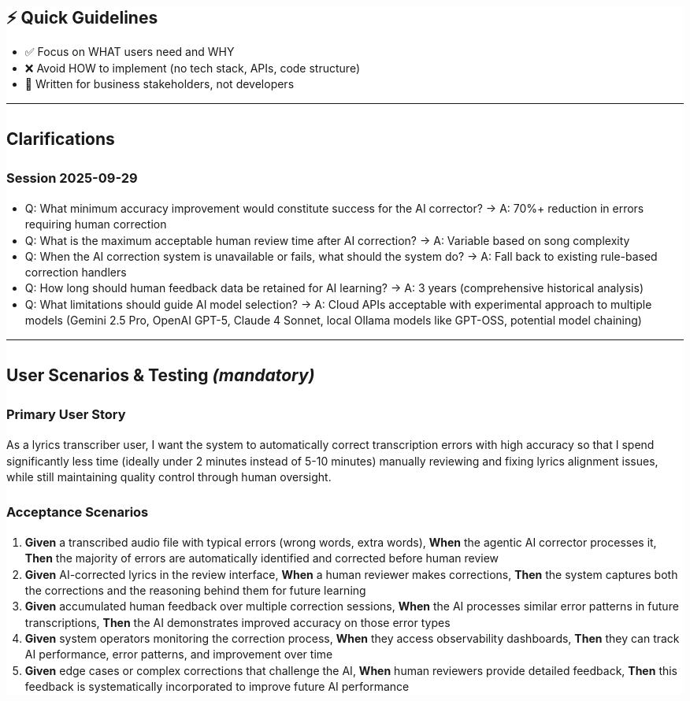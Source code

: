
## ⚡ Quick Guidelines
- ✅ Focus on WHAT users need and WHY
- ❌ Avoid HOW to implement (no tech stack, APIs, code structure)
- 👥 Written for business stakeholders, not developers

---

## Clarifications

### Session 2025-09-29
- Q: What minimum accuracy improvement would constitute success for the AI corrector? → A: 70%+ reduction in errors requiring human correction
- Q: What is the maximum acceptable human review time after AI correction? → A: Variable based on song complexity
- Q: When the AI correction system is unavailable or fails, what should the system do? → A: Fall back to existing rule-based correction handlers
- Q: How long should human feedback data be retained for AI learning? → A: 3 years (comprehensive historical analysis)
- Q: What limitations should guide AI model selection? → A: Cloud APIs acceptable with experimental approach to multiple models (Gemini 2.5 Pro, OpenAI GPT-5, Claude 4 Sonnet, local Ollama models like GPT-OSS, potential model chaining)

---

## User Scenarios & Testing *(mandatory)*

### Primary User Story
As a lyrics transcriber user, I want the system to automatically correct transcription errors with high accuracy so that I spend significantly less time (ideally under 2 minutes instead of 5-10 minutes) manually reviewing and fixing lyrics alignment issues, while still maintaining quality control through human oversight.

### Acceptance Scenarios
1. **Given** a transcribed audio file with typical errors (wrong words, extra words), **When** the agentic AI corrector processes it, **Then** the majority of errors are automatically identified and corrected before human review
2. **Given** AI-corrected lyrics in the review interface, **When** a human reviewer makes corrections, **Then** the system captures both the corrections and the reasoning behind them for future learning
3. **Given** accumulated human feedback over multiple correction sessions, **When** the AI processes similar error patterns in future transcriptions, **Then** the AI demonstrates improved accuracy on those error types
4. **Given** system operators monitoring the correction process, **When** they access observability dashboards, **Then** they can track AI performance, error patterns, and improvement over time
5. **Given** edge cases or complex corrections that challenge the AI, **When** human reviewers provide detailed feedback, **Then** this feedback is systematically incorporated to improve future AI performance
